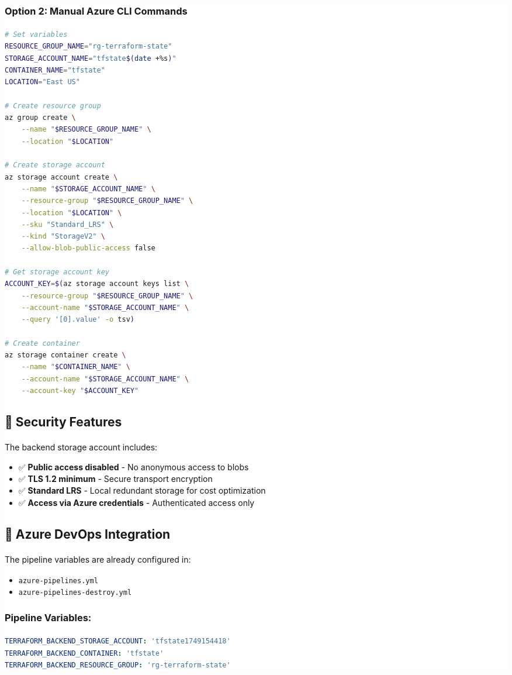 ### Option 2: Manual Azure CLI Commands
```bash
# Set variables
RESOURCE_GROUP_NAME="rg-terraform-state"
STORAGE_ACCOUNT_NAME="tfstate$(date +%s)"
CONTAINER_NAME="tfstate"
LOCATION="East US"

# Create resource group
az group create \
    --name "$RESOURCE_GROUP_NAME" \
    --location "$LOCATION"

# Create storage account
az storage account create \
    --name "$STORAGE_ACCOUNT_NAME" \
    --resource-group "$RESOURCE_GROUP_NAME" \
    --location "$LOCATION" \
    --sku "Standard_LRS" \
    --kind "StorageV2" \
    --allow-blob-public-access false

# Get storage account key
ACCOUNT_KEY=$(az storage account keys list \
    --resource-group "$RESOURCE_GROUP_NAME" \
    --account-name "$STORAGE_ACCOUNT_NAME" \
    --query '[0].value' -o tsv)

# Create container
az storage container create \
    --name "$CONTAINER_NAME" \
    --account-name "$STORAGE_ACCOUNT_NAME" \
    --account-key "$ACCOUNT_KEY"
```

## 🔐 Security Features

The backend storage account includes:
- ✅ **Public access disabled** - No anonymous access to blobs
- ✅ **TLS 1.2 minimum** - Secure transport encryption
- ✅ **Standard LRS** - Local redundant storage for cost optimization
- ✅ **Access via Azure credentials** - Authenticated access only

## 📝 Azure DevOps Integration

The pipeline variables are already configured in:
- `azure-pipelines.yml`
- `azure-pipelines-destroy.yml`

### Pipeline Variables:
```yaml
TERRAFORM_BACKEND_STORAGE_ACCOUNT: 'tfstate1749154418'
TERRAFORM_BACKEND_CONTAINER: 'tfstate'
TERRAFORM_BACKEND_RESOURCE_GROUP: 'rg-terraform-state'
```
